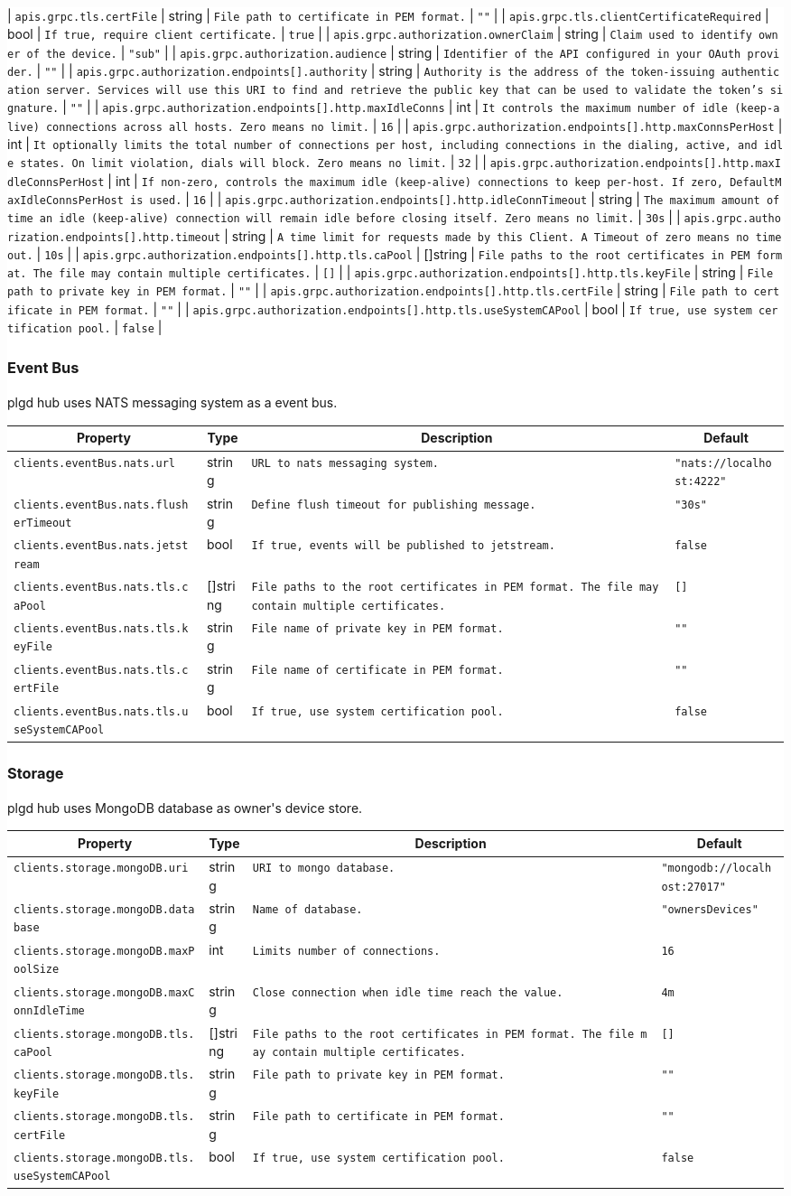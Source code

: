 | `apis.grpc.tls.certFile` | string | `File path to certificate in PEM format.` | `""` |
| `apis.grpc.tls.clientCertificateRequired` | bool | `If true, require client certificate.` | `true` |
| `apis.grpc.authorization.ownerClaim` | string | `Claim used to identify owner of the device.` | `"sub"` |
| `apis.grpc.authorization.audience` | string | `Identifier of the API configured in your OAuth provider.` | `""` |
| `apis.grpc.authorization.endpoints[].authority` | string | `Authority is the address of the token-issuing authentication server. Services will use this URI to find and retrieve the public key that can be used to validate the token’s signature.` | `""` |
| `apis.grpc.authorization.endpoints[].http.maxIdleConns` | int | `It controls the maximum number of idle (keep-alive) connections across all hosts. Zero means no limit.` | `16` |
| `apis.grpc.authorization.endpoints[].http.maxConnsPerHost` | int | `It optionally limits the total number of connections per host, including connections in the dialing, active, and idle states. On limit violation, dials will block. Zero means no limit.` | `32` |
| `apis.grpc.authorization.endpoints[].http.maxIdleConnsPerHost` | int | `If non-zero, controls the maximum idle (keep-alive) connections to keep per-host. If zero, DefaultMaxIdleConnsPerHost is used.` | `16` |
| `apis.grpc.authorization.endpoints[].http.idleConnTimeout` | string | `The maximum amount of time an idle (keep-alive) connection will remain idle before closing itself. Zero means no limit.` | `30s` |
| `apis.grpc.authorization.endpoints[].http.timeout` | string | `A time limit for requests made by this Client. A Timeout of zero means no timeout.` | `10s` |
| `apis.grpc.authorization.endpoints[].http.tls.caPool` | []string | `File paths to the root certificates in PEM format. The file may contain multiple certificates.` |  `[]` |
| `apis.grpc.authorization.endpoints[].http.tls.keyFile` | string | `File path to private key in PEM format.` | `""` |
| `apis.grpc.authorization.endpoints[].http.tls.certFile` | string | `File path to certificate in PEM format.` | `""` |
| `apis.grpc.authorization.endpoints[].http.tls.useSystemCAPool` | bool | `If true, use system certification pool.` | `false` |

### Event Bus

plgd hub uses NATS messaging system as a event bus.

| Property | Type | Description | Default |
| ---------- | -------- | -------------- | ------- |
| `clients.eventBus.nats.url` | string | `URL to nats messaging system.` | `"nats://localhost:4222"` |
| `clients.eventBus.nats.flusherTimeout` | string | `Define flush timeout for publishing message.` | `"30s"` |
| `clients.eventBus.nats.jetstream`| bool | `If true, events will be published to jetstream.` | `false` |
| `clients.eventBus.nats.tls.caPool` | []string | `File paths to the root certificates in PEM format. The file may contain multiple certificates.` |  `[]` |
| `clients.eventBus.nats.tls.keyFile` | string | `File name of private key in PEM format.` | `""` |
| `clients.eventBus.nats.tls.certFile` | string | `File name of certificate in PEM format.` | `""` |
| `clients.eventBus.nats.tls.useSystemCAPool` | bool | `If true, use system certification pool.` | `false` |

### Storage

plgd hub uses MongoDB database as owner's device store.

| Property | Type | Description | Default |
| ---------- | -------- | -------------- | ------- |
| `clients.storage.mongoDB.uri` | string | `URI to mongo database.` | `"mongodb://localhost:27017"` |
| `clients.storage.mongoDB.database` | string | `Name of database.` | `"ownersDevices"` |
| `clients.storage.mongoDB.maxPoolSize` | int | `Limits number of connections.` | `16` |
| `clients.storage.mongoDB.maxConnIdleTime` | string | `Close connection when idle time reach the value.` | `4m` |
| `clients.storage.mongoDB.tls.caPool` | []string | `File paths to the root certificates in PEM format. The file may contain multiple certificates.` |  `[]` |
| `clients.storage.mongoDB.tls.keyFile` | string | `File path to private key in PEM format.` | `""` |
| `clients.storage.mongoDB.tls.certFile` | string | `File path to certificate in PEM format.` | `""` |
| `clients.storage.mongoDB.tls.useSystemCAPool` | bool | `If true, use system certification pool.` | `false` |
